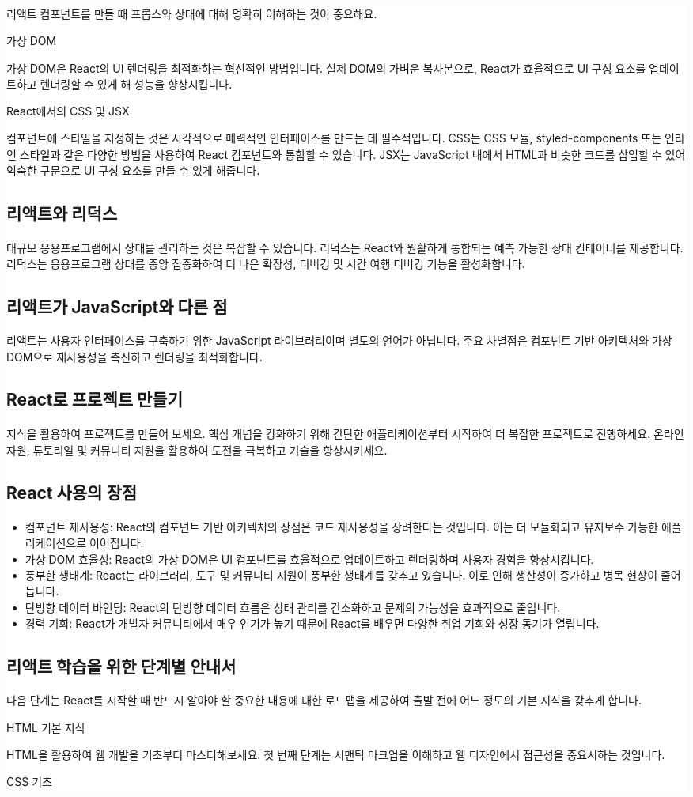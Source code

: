 리액트 컴포넌트를 만들 때 프롭스와 상태에 대해 명확히 이해하는 것이 중요해요.

<div class="content-ad"></div>

가상 DOM

가상 DOM은 React의 UI 렌더링을 최적화하는 혁신적인 방법입니다. 실제 DOM의 가벼운 복사본으로, React가 효율적으로 UI 구성 요소를 업데이트하고 렌더링할 수 있게 해 성능을 향상시킵니다.

React에서의 CSS 및 JSX

컴포넌트에 스타일을 지정하는 것은 시각적으로 매력적인 인터페이스를 만드는 데 필수적입니다. CSS는 CSS 모듈, styled-components 또는 인라인 스타일과 같은 다양한 방법을 사용하여 React 컴포넌트와 통합할 수 있습니다. JSX는 JavaScript 내에서 HTML과 비슷한 코드를 삽입할 수 있어 익숙한 구문으로 UI 구성 요소를 만들 수 있게 해줍니다.

<div class="content-ad"></div>

## 리액트와 리덕스

대규모 응용프로그램에서 상태를 관리하는 것은 복잡할 수 있습니다. 리덕스는 React와 원활하게 통합되는 예측 가능한 상태 컨테이너를 제공합니다. 리덕스는 응용프로그램 상태를 중앙 집중화하여 더 나은 확장성, 디버깅 및 시간 여행 디버깅 기능을 활성화합니다.

## 리액트가 JavaScript와 다른 점

리액트는 사용자 인터페이스를 구축하기 위한 JavaScript 라이브러리이며 별도의 언어가 아닙니다. 주요 차별점은 컴포넌트 기반 아키텍처와 가상 DOM으로 재사용성을 촉진하고 렌더링을 최적화합니다.

<div class="content-ad"></div>

## React로 프로젝트 만들기

지식을 활용하여 프로젝트를 만들어 보세요. 핵심 개념을 강화하기 위해 간단한 애플리케이션부터 시작하여 더 복잡한 프로젝트로 진행하세요. 온라인 자원, 튜토리얼 및 커뮤니티 지원을 활용하여 도전을 극복하고 기술을 향상시키세요.

## React 사용의 장점

- 컴포넌트 재사용성: React의 컴포넌트 기반 아키텍처의 장점은 코드 재사용성을 장려한다는 것입니다. 이는 더 모듈화되고 유지보수 가능한 애플리케이션으로 이어집니다.
- 가상 DOM 효율성: React의 가상 DOM은 UI 컴포넌트를 효율적으로 업데이트하고 렌더링하며 사용자 경험을 향상시킵니다.
- 풍부한 생태계: React는 라이브러리, 도구 및 커뮤니티 지원이 풍부한 생태계를 갖추고 있습니다. 이로 인해 생산성이 증가하고 병목 현상이 줄어듭니다.
- 단방향 데이터 바인딩: React의 단방향 데이터 흐름은 상태 관리를 간소화하고 문제의 가능성을 효과적으로 줄입니다.
- 경력 기회: React가 개발자 커뮤니티에서 매우 인기가 높기 때문에 React를 배우면 다양한 취업 기회와 성장 동기가 열립니다.

<div class="content-ad"></div>

## 리액트 학습을 위한 단계별 안내서

다음 단계는 React를 시작할 때 반드시 알아야 할 중요한 내용에 대한 로드맵을 제공하여 출발 전에 어느 정도의 기본 지식을 갖추게 합니다.

HTML 기본 지식

HTML을 활용하여 웹 개발을 기초부터 마스터해보세요. 첫 번째 단계는 시맨틱 마크업을 이해하고 웹 디자인에서 접근성을 중요시하는 것입니다.

<div class="content-ad"></div>

CSS 기초

